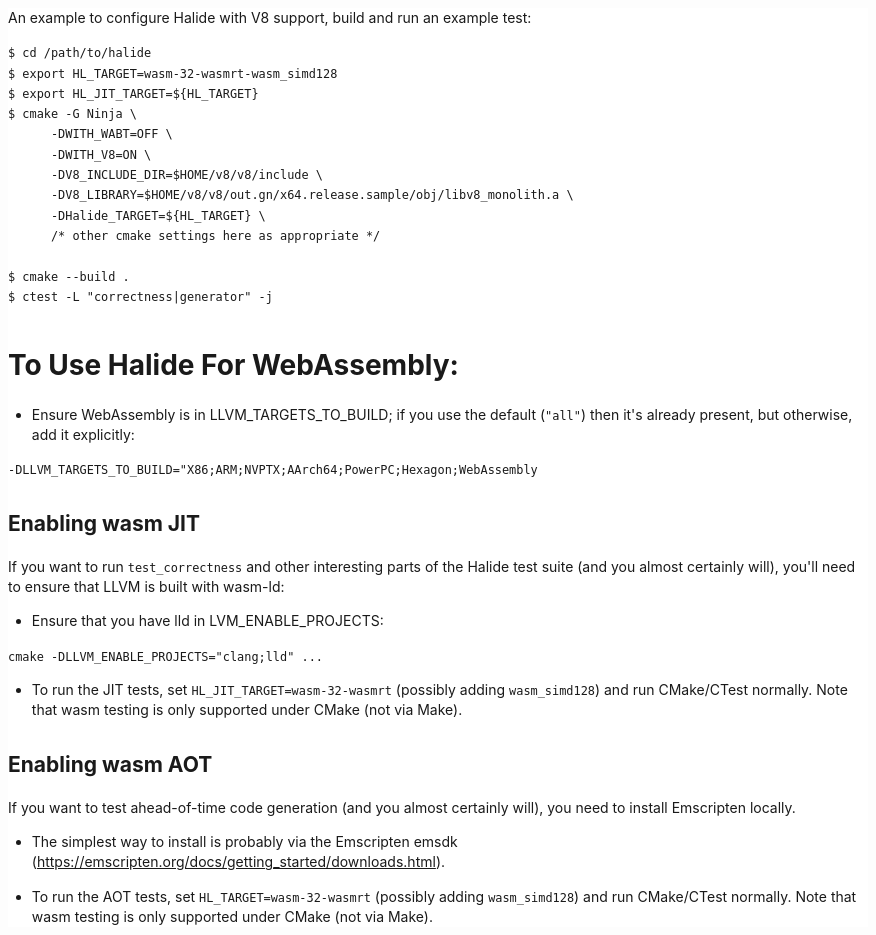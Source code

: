 An example to configure Halide with V8 support, build and run an example test:

```
$ cd /path/to/halide
$ export HL_TARGET=wasm-32-wasmrt-wasm_simd128
$ export HL_JIT_TARGET=${HL_TARGET}
$ cmake -G Ninja \
      -DWITH_WABT=OFF \
      -DWITH_V8=ON \
      -DV8_INCLUDE_DIR=$HOME/v8/v8/include \
      -DV8_LIBRARY=$HOME/v8/v8/out.gn/x64.release.sample/obj/libv8_monolith.a \
      -DHalide_TARGET=${HL_TARGET} \
      /* other cmake settings here as appropriate */

$ cmake --build .
$ ctest -L "correctness|generator" -j
```


# To Use Halide For WebAssembly:

-   Ensure WebAssembly is in LLVM_TARGETS_TO_BUILD; if you use the default
    (`"all"`) then it's already present, but otherwise, add it explicitly:

```
-DLLVM_TARGETS_TO_BUILD="X86;ARM;NVPTX;AArch64;PowerPC;Hexagon;WebAssembly
```

## Enabling wasm JIT

If you want to run `test_correctness` and other interesting parts of the Halide
test suite (and you almost certainly will), you'll need to ensure that LLVM is
built with wasm-ld:

-   Ensure that you have lld in LVM_ENABLE_PROJECTS:

```
cmake -DLLVM_ENABLE_PROJECTS="clang;lld" ...
```

-   To run the JIT tests, set `HL_JIT_TARGET=wasm-32-wasmrt` (possibly adding
    `wasm_simd128`) and run CMake/CTest normally. Note that wasm testing is
    only supported under CMake (not via Make).

## Enabling wasm AOT

If you want to test ahead-of-time code generation (and you almost certainly
will), you need to install Emscripten locally.

-   The simplest way to install is probably via the Emscripten emsdk
    (https://emscripten.org/docs/getting_started/downloads.html).

-   To run the AOT tests, set `HL_TARGET=wasm-32-wasmrt` (possibly adding
    `wasm_simd128`) and run CMake/CTest normally. Note that wasm testing is
    only supported under CMake (not via Make).
